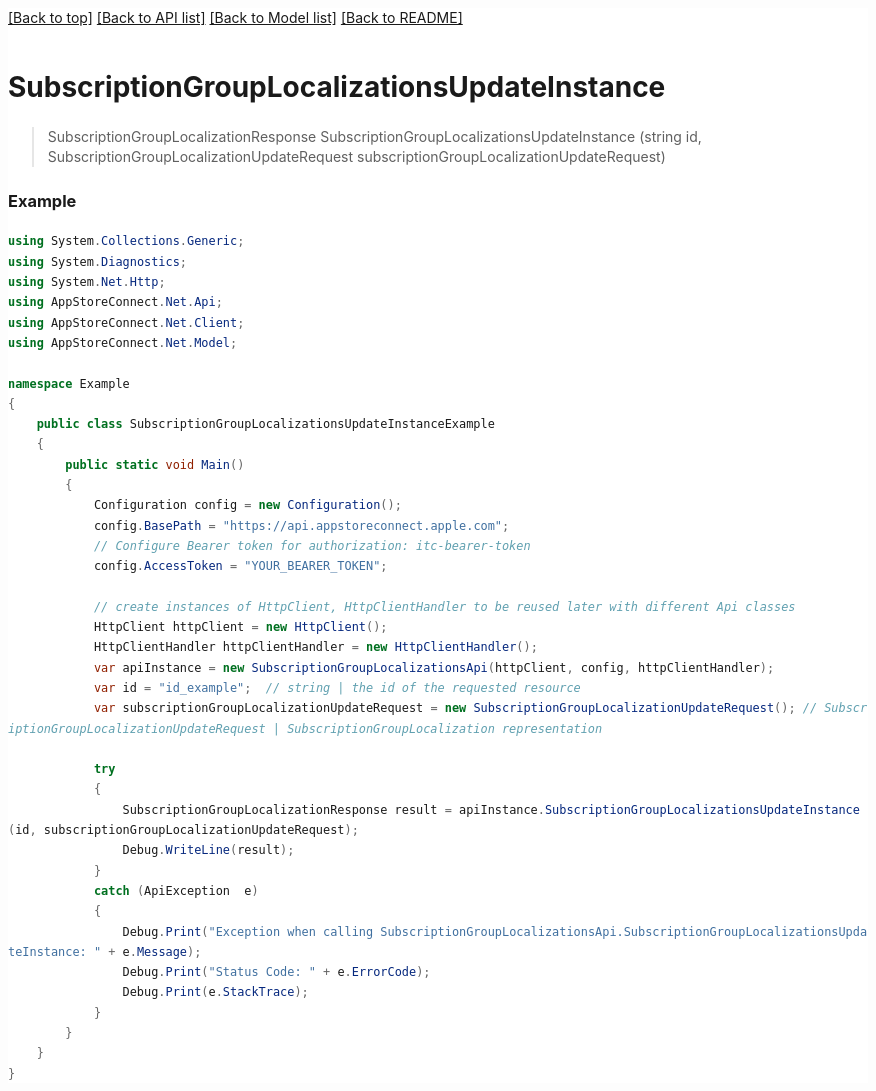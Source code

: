 [[Back to top]](#) [[Back to API list]](../README.md#documentation-for-api-endpoints) [[Back to Model list]](../README.md#documentation-for-models) [[Back to README]](../README.md)

<a id="subscriptiongrouplocalizationsupdateinstance"></a>
# **SubscriptionGroupLocalizationsUpdateInstance**
> SubscriptionGroupLocalizationResponse SubscriptionGroupLocalizationsUpdateInstance (string id, SubscriptionGroupLocalizationUpdateRequest subscriptionGroupLocalizationUpdateRequest)



### Example
```csharp
using System.Collections.Generic;
using System.Diagnostics;
using System.Net.Http;
using AppStoreConnect.Net.Api;
using AppStoreConnect.Net.Client;
using AppStoreConnect.Net.Model;

namespace Example
{
    public class SubscriptionGroupLocalizationsUpdateInstanceExample
    {
        public static void Main()
        {
            Configuration config = new Configuration();
            config.BasePath = "https://api.appstoreconnect.apple.com";
            // Configure Bearer token for authorization: itc-bearer-token
            config.AccessToken = "YOUR_BEARER_TOKEN";

            // create instances of HttpClient, HttpClientHandler to be reused later with different Api classes
            HttpClient httpClient = new HttpClient();
            HttpClientHandler httpClientHandler = new HttpClientHandler();
            var apiInstance = new SubscriptionGroupLocalizationsApi(httpClient, config, httpClientHandler);
            var id = "id_example";  // string | the id of the requested resource
            var subscriptionGroupLocalizationUpdateRequest = new SubscriptionGroupLocalizationUpdateRequest(); // SubscriptionGroupLocalizationUpdateRequest | SubscriptionGroupLocalization representation

            try
            {
                SubscriptionGroupLocalizationResponse result = apiInstance.SubscriptionGroupLocalizationsUpdateInstance(id, subscriptionGroupLocalizationUpdateRequest);
                Debug.WriteLine(result);
            }
            catch (ApiException  e)
            {
                Debug.Print("Exception when calling SubscriptionGroupLocalizationsApi.SubscriptionGroupLocalizationsUpdateInstance: " + e.Message);
                Debug.Print("Status Code: " + e.ErrorCode);
                Debug.Print(e.StackTrace);
            }
        }
    }
}
```
